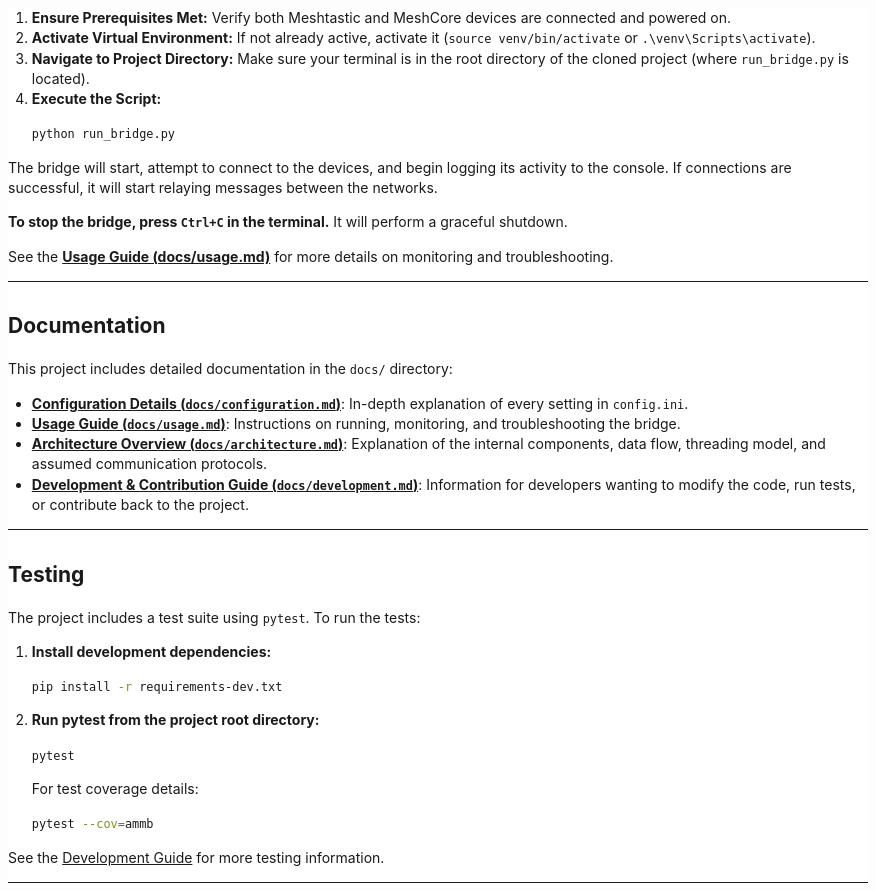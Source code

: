 1.  **Ensure Prerequisites Met:** Verify both Meshtastic and MeshCore devices are connected and powered on.
2.  **Activate Virtual Environment:** If not already active, activate it (`source venv/bin/activate` or `.\venv\Scripts\activate`).
3.  **Navigate to Project Directory:** Make sure your terminal is in the root directory of the cloned project (where `run_bridge.py` is located).
4.  **Execute the Script:**
    ```bash
    python run_bridge.py
    ```

The bridge will start, attempt to connect to the devices, and begin logging its activity to the console. If connections are successful, it will start relaying messages between the networks.

**To stop the bridge, press `Ctrl+C` in the terminal.** It will perform a graceful shutdown.

See the [**Usage Guide (docs/usage.md)**](docs/usage.md) for more details on monitoring and troubleshooting.

---

## Documentation

This project includes detailed documentation in the `docs/` directory:

* [**Configuration Details (`docs/configuration.md`)**](docs/configuration.md): In-depth explanation of every setting in `config.ini`.
* [**Usage Guide (`docs/usage.md`)**](docs/usage.md): Instructions on running, monitoring, and troubleshooting the bridge.
* [**Architecture Overview (`docs/architecture.md`)**](docs/architecture.md): Explanation of the internal components, data flow, threading model, and assumed communication protocols.
* [**Development & Contribution Guide (`docs/development.md`)**](docs/development.md): Information for developers wanting to modify the code, run tests, or contribute back to the project.

---

## Testing

The project includes a test suite using `pytest`. To run the tests:

1.  **Install development dependencies:**
    ```bash
    pip install -r requirements-dev.txt
    ```
2.  **Run pytest from the project root directory:**
    ```bash
    pytest
    ```
    For test coverage details:
    ```bash
    pytest --cov=ammb
    ```

See the [Development Guide](docs/development.md) for more testing information.

---